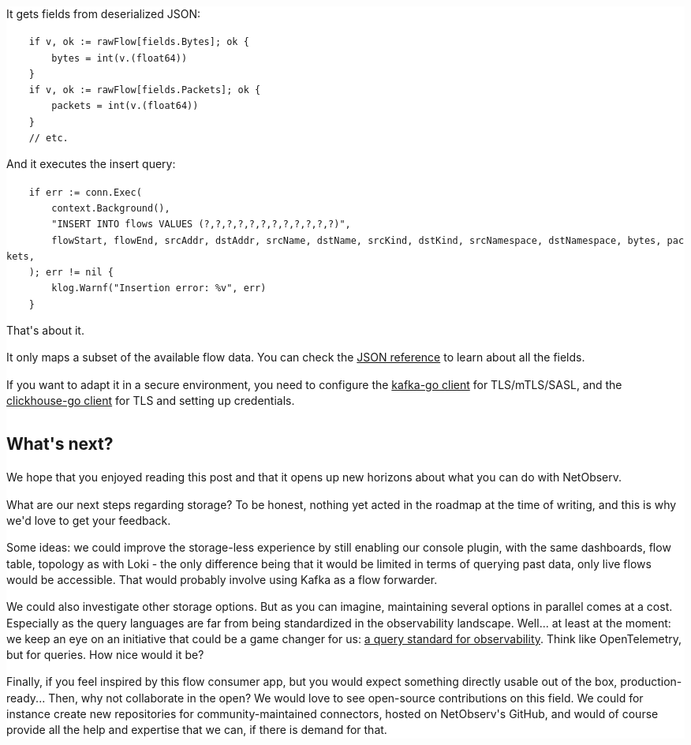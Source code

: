 It gets fields from deserialized JSON:

```
	if v, ok := rawFlow[fields.Bytes]; ok {
		bytes = int(v.(float64))
	}
	if v, ok := rawFlow[fields.Packets]; ok {
		packets = int(v.(float64))
	}
	// etc.
```

And it executes the insert query:

```
	if err := conn.Exec(
		context.Background(),
		"INSERT INTO flows VALUES (?,?,?,?,?,?,?,?,?,?,?,?)",
		flowStart, flowEnd, srcAddr, dstAddr, srcName, dstName, srcKind, dstKind, srcNamespace, dstNamespace, bytes, packets,
	); err != nil {
		klog.Warnf("Insertion error: %v", err)
	}
```

That's about it.

It only maps a subset of the available flow data. You can check the [JSON reference](https://docs.openshift.com/container-platform/latest/networking/network_observability/json-flows-format-reference.html) to learn about all the fields.

If you want to adapt it in a secure environment, you need to configure the [kafka-go client](https://github.com/segmentio/kafka-go#tls-support) for TLS/mTLS/SASL, and the [clickhouse-go client](https://github.com/ClickHouse/clickhouse-go#tlsssl) for TLS and setting up credentials.

## What's next?

We hope that you enjoyed reading this post and that it opens up new horizons about what you can do with NetObserv.

What are our next steps regarding storage? To be honest, nothing yet acted in the roadmap at the time of writing, and this is why we'd love to get your feedback.

Some ideas: we could improve the storage-less experience by still enabling our console plugin, with the same dashboards, flow table, topology as with Loki - the only difference being that it would be limited in terms of querying past data, only live flows would be accessible. That would probably involve using Kafka as a flow forwarder.

We could also investigate other storage options. But as you can imagine, maintaining several options in parallel comes at a cost. Especially as the query languages are far from being standardized in the observability landscape. Well... at least at the moment: we keep an eye on an initiative that could be a game changer for us: [a query standard for observability](https://docs.google.com/document/d/1JRQ4hoLtvWl6NqBu_RN8T7tFaFY5jkzdzsB9H-V370A/edit). Think like OpenTelemetry, but for queries. How nice would it be?

Finally, if you feel inspired by this flow consumer app, but you would expect something directly usable out of the box, production-ready... Then, why not collaborate in the open? We would love to see open-source contributions on this field. We could for instance create new repositories for community-maintained connectors, hosted on NetObserv's GitHub, and would of course provide all the help and expertise that we can, if there is demand for that.
